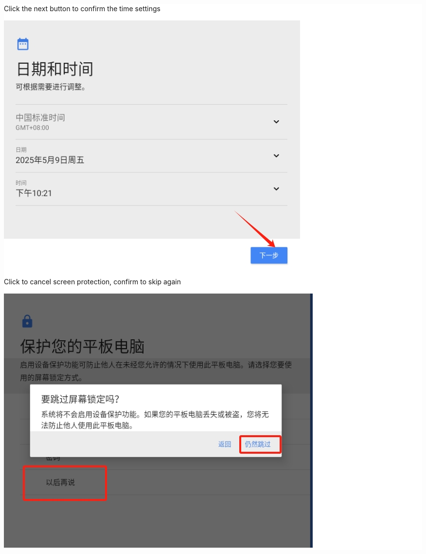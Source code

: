 Click the next button to confirm the time settings

![32](images/a32.png)  

Click to cancel screen protection, confirm to skip again

![33](images/a33.png)  
